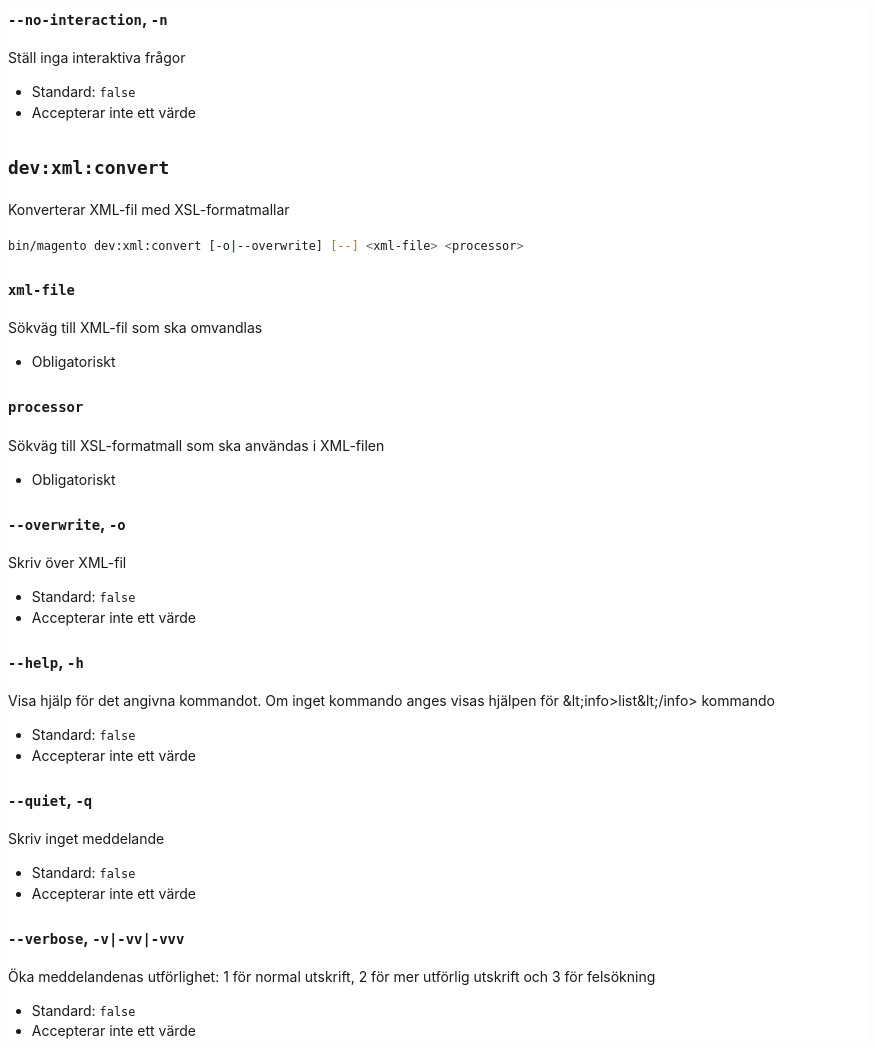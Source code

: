 ### `--no-interaction`, `-n`

Ställ inga interaktiva frågor

- Standard: `false`
- Accepterar inte ett värde


## `dev:xml:convert`

Konverterar XML-fil med XSL-formatmallar

```bash
bin/magento dev:xml:convert [-o|--overwrite] [--] <xml-file> <processor>
```


### `xml-file`

Sökväg till XML-fil som ska omvandlas

- Obligatoriskt

### `processor`

Sökväg till XSL-formatmall som ska användas i XML-filen

- Obligatoriskt

### `--overwrite`, `-o`

Skriv över XML-fil

- Standard: `false`
- Accepterar inte ett värde

### `--help`, `-h`

Visa hjälp för det angivna kommandot. Om inget kommando anges visas hjälpen för \&lt;info>list\&lt;/info> kommando

- Standard: `false`
- Accepterar inte ett värde

### `--quiet`, `-q`

Skriv inget meddelande

- Standard: `false`
- Accepterar inte ett värde

### `--verbose`, `-v|-vv|-vvv`

Öka meddelandenas utförlighet: 1 för normal utskrift, 2 för mer utförlig utskrift och 3 för felsökning

- Standard: `false`
- Accepterar inte ett värde
